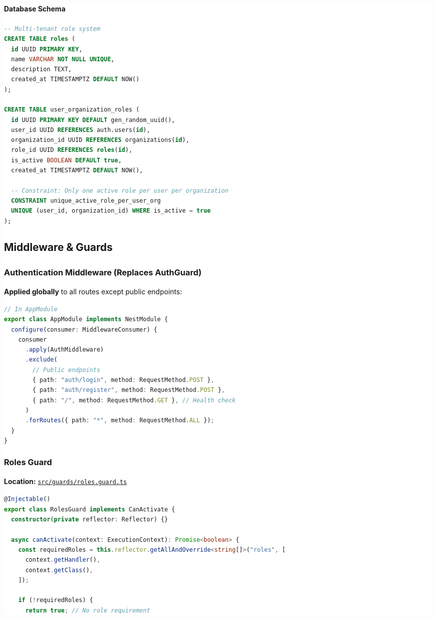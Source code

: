 #### Database Schema

```sql
-- Multi-tenant role system
CREATE TABLE roles (
  id UUID PRIMARY KEY,
  name VARCHAR NOT NULL UNIQUE,
  description TEXT,
  created_at TIMESTAMPTZ DEFAULT NOW()
);

CREATE TABLE user_organization_roles (
  id UUID PRIMARY KEY DEFAULT gen_random_uuid(),
  user_id UUID REFERENCES auth.users(id),
  organization_id UUID REFERENCES organizations(id),
  role_id UUID REFERENCES roles(id),
  is_active BOOLEAN DEFAULT true,
  created_at TIMESTAMPTZ DEFAULT NOW(),

  -- Constraint: Only one active role per user per organization
  CONSTRAINT unique_active_role_per_user_org
  UNIQUE (user_id, organization_id) WHERE is_active = true
);
```

## Middleware & Guards

### **Authentication Middleware** (Replaces AuthGuard)

**Applied globally** to all routes except public endpoints:

```typescript
// In AppModule
export class AppModule implements NestModule {
  configure(consumer: MiddlewareConsumer) {
    consumer
      .apply(AuthMiddleware)
      .exclude(
        // Public endpoints
        { path: "auth/login", method: RequestMethod.POST },
        { path: "auth/register", method: RequestMethod.POST },
        { path: "/", method: RequestMethod.GET }, // Health check
      )
      .forRoutes({ path: "*", method: RequestMethod.ALL });
  }
}
```

### **Roles Guard**

**Location:** [`src/guards/roles.guard.ts`](backend/src/guards/roles.guard.ts)

```typescript
@Injectable()
export class RolesGuard implements CanActivate {
  constructor(private reflector: Reflector) {}

  async canActivate(context: ExecutionContext): Promise<boolean> {
    const requiredRoles = this.reflector.getAllAndOverride<string[]>("roles", [
      context.getHandler(),
      context.getClass(),
    ]);

    if (!requiredRoles) {
      return true; // No role requirement
```